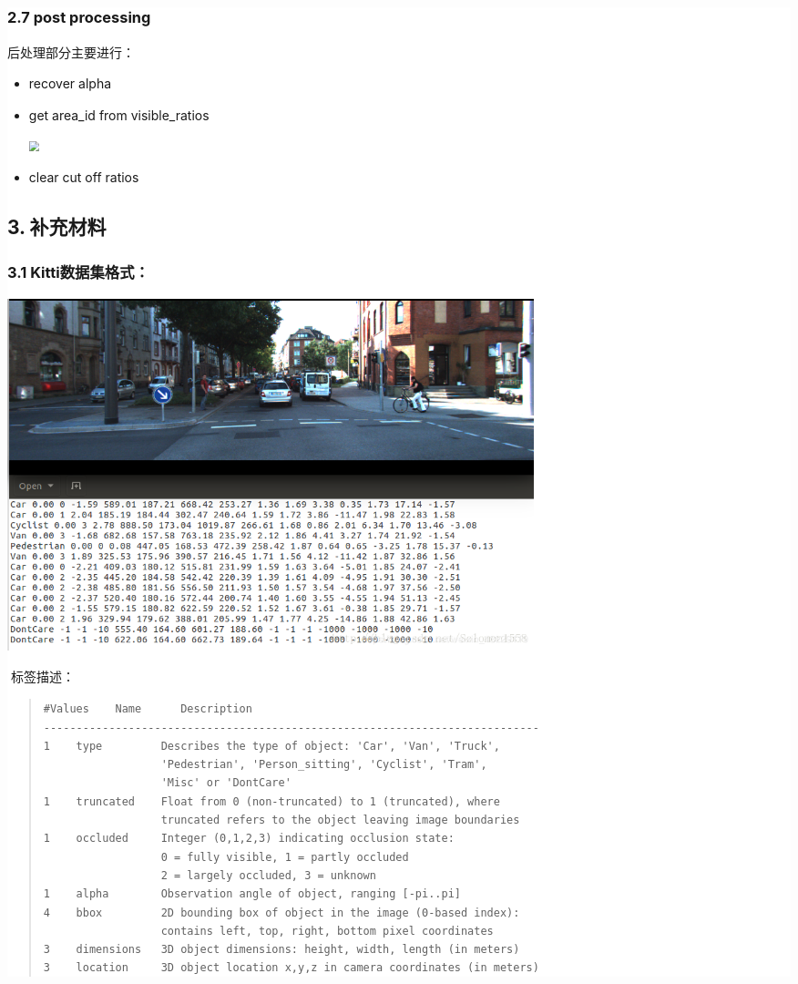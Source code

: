 ### 2.7 post processing

后处理部分主要进行：

- recover alpha

- get area_id from visible_ratios

  <img src="C:\Users\jia_z\Desktop\Apollo_note\image\detector4.png" style="zoom:67%;" />

- clear cut off ratios

## 3. 补充材料

### 3.1 Kitti数据集格式：

<img src="..\..\image\kitti_label.png" style="zoom:67%;" />

​	标签描述：
> ```
> #Values    Name      Description
> ----------------------------------------------------------------------------
> 1    type         Describes the type of object: 'Car', 'Van', 'Truck',
>                   'Pedestrian', 'Person_sitting', 'Cyclist', 'Tram',
>                   'Misc' or 'DontCare'
> 1    truncated    Float from 0 (non-truncated) to 1 (truncated), where
>                   truncated refers to the object leaving image boundaries
> 1    occluded     Integer (0,1,2,3) indicating occlusion state:
>                   0 = fully visible, 1 = partly occluded
>                   2 = largely occluded, 3 = unknown
> 1    alpha        Observation angle of object, ranging [-pi..pi]
> 4    bbox         2D bounding box of object in the image (0-based index):
>                   contains left, top, right, bottom pixel coordinates
> 3    dimensions   3D object dimensions: height, width, length (in meters)
> 3    location     3D object location x,y,z in camera coordinates (in meters)